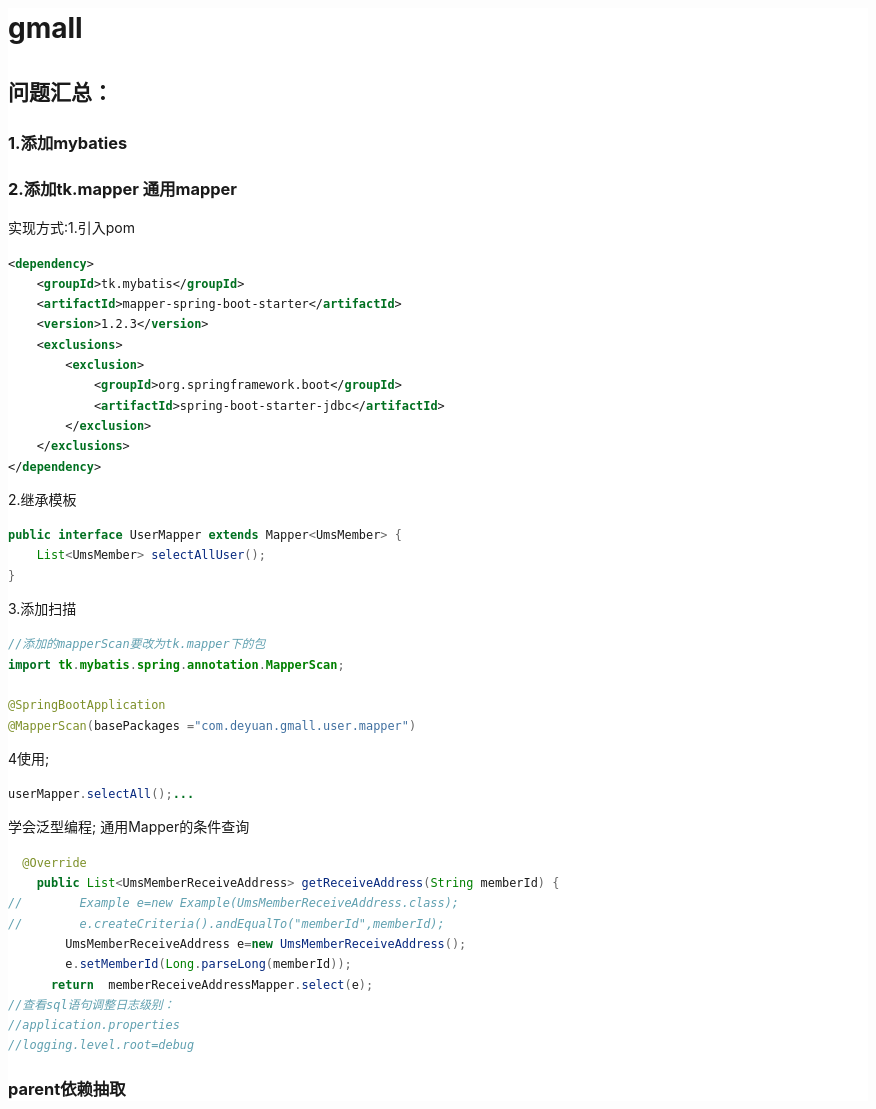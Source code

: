 # gmall

## 问题汇总：
### 1.添加mybaties
### 2.添加tk.mapper 通用mapper
实现方式:1.引入pom
```xml
<dependency>
    <groupId>tk.mybatis</groupId>
    <artifactId>mapper-spring-boot-starter</artifactId>
    <version>1.2.3</version>
    <exclusions>
        <exclusion>
            <groupId>org.springframework.boot</groupId>
            <artifactId>spring-boot-starter-jdbc</artifactId>
        </exclusion>
    </exclusions>
</dependency>
```
2.继承模板
```java
public interface UserMapper extends Mapper<UmsMember> {
    List<UmsMember> selectAllUser();
}
```
3.添加扫描
```java
//添加的mapperScan要改为tk.mapper下的包
import tk.mybatis.spring.annotation.MapperScan;

@SpringBootApplication
@MapperScan(basePackages ="com.deyuan.gmall.user.mapper")
```
4使用;
```java
userMapper.selectAll();...
```
学会泛型编程;
通用Mapper的条件查询
```java
  @Override
    public List<UmsMemberReceiveAddress> getReceiveAddress(String memberId) {
//        Example e=new Example(UmsMemberReceiveAddress.class);
//        e.createCriteria().andEqualTo("memberId",memberId);
        UmsMemberReceiveAddress e=new UmsMemberReceiveAddress();
        e.setMemberId(Long.parseLong(memberId));
      return  memberReceiveAddressMapper.select(e);
//查看sql语句调整日志级别：
//application.properties
//logging.level.root=debug
```
### parent依赖抽取
